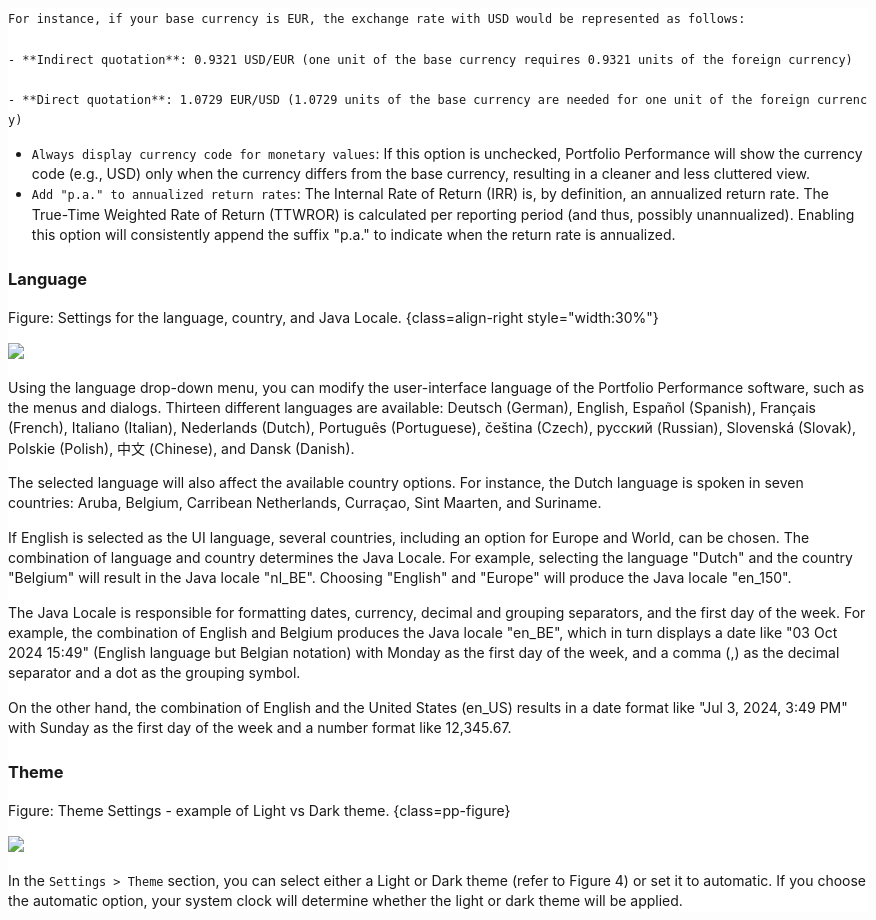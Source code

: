     For instance, if your base currency is EUR, the exchange rate with USD would be represented as follows:

    - **Indirect quotation**: 0.9321 USD/EUR (one unit of the base currency requires 0.9321 units of the foreign currency)
        
    - **Direct quotation**: 1.0729 EUR/USD (1.0729 units of the base currency are needed for one unit of the foreign currency)

- `Always display currency code for monetary values`:  If this option is unchecked, Portfolio Performance will show the currency code (e.g., USD) only when the currency differs from the base currency, resulting in a cleaner and less cluttered view.
- `Add "p.a." to annualized return rates`: The Internal Rate of Return (IRR) is, by definition, an annualized return rate. The True-Time Weighted Rate of Return (TTWROR) is calculated per reporting period (and thus, possibly unannualized). Enabling this option will consistently append the suffix "p.a." to indicate when the return rate is annualized.

### Language

Figure: Settings for the language, country, and Java Locale. {class=align-right style="width:30%"}

![](images/settings-language.png)

Using the language drop-down menu, you can modify the user-interface language of the Portfolio Performance software, such as the menus and dialogs. Thirteen different languages are available: Deutsch (German), English, Español (Spanish), Français (French), Italiano (Italian), Nederlands (Dutch), Português (Portuguese), čeština (Czech), русский (Russian), Slovenská (Slovak), Polskie (Polish), 中文 (Chinese), and Dansk (Danish).

The selected language will also affect the available country options. For instance, the Dutch language is spoken in seven countries: Aruba, Belgium, Carribean Netherlands, Curraçao, Sint Maarten, and Suriname.

If English is selected as the UI language, several countries, including an option for Europe and World, can be chosen. The combination of language and country determines the Java Locale. For example, selecting the language "Dutch" and the country "Belgium" will result in the Java locale "nl_BE". Choosing "English" and "Europe" will produce the Java locale "en_150".

The Java Locale is responsible for formatting dates, currency, decimal and grouping separators, and the first day of the week. For example, the combination of English and Belgium produces the Java locale "en_BE", which in turn displays a date like "03 Oct 2024 15:49" (English language but Belgian notation) with Monday as the first day of the week, and a comma (,) as the decimal separator and a dot as the grouping symbol.

On the other hand, the combination of English and the United States (en_US) results in a date format like "Jul 3, 2024, 3:49 PM" with Sunday as the first day of the week and a number format like 12,345.67.

### Theme

Figure:  Theme Settings - example of Light vs Dark theme. {class=pp-figure}

![](images/settings-theme.svg)

In the `Settings > Theme` section, you can select either a Light or Dark theme (refer to Figure 4) or set it to automatic. If you choose the automatic option, your system clock will determine whether the light or dark theme will be applied.
